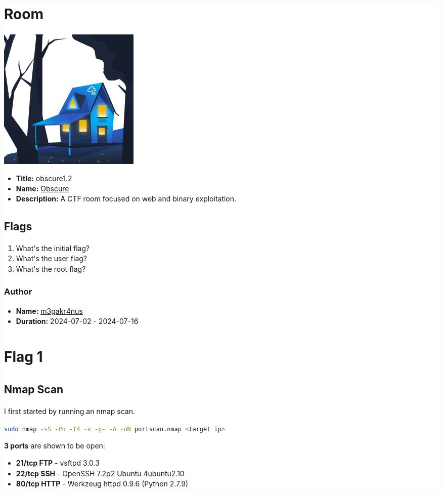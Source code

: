 # Room

![8fd1ac9d3d9b36677691aa8e59978e33.png](../_resources/8fd1ac9d3d9b36677691aa8e59978e33.png)

- **Title:** obscure1.2
- **Name:** [Obscure](https://tryhackme.com/r/room/obscured)
- **Description:** A CTF room focused on web and binary exploitation.

## Flags

1.  What's the initial flag?
2.  What's the user flag?
3.  What's the root flag?

### Author

- **Name:** [m3gakr4nus](https://tryhackme.com/p/m3gakr4nus)
- **Duration:** 2024-07-02 - 2024-07-16

# Flag 1

## Nmap Scan

I first started by running an nmap scan.

```bash
sudo nmap -sS -Pn -T4 -v -p- -A -oN portscan.nmap <target ip>
```

**3 ports** are shown to be open:

- **21/tcp FTP** - vsftpd 3.0.3
- **22/tcp SSH** - OpenSSH 7.2p2 Ubuntu 4ubuntu2.10
- **80/tcp HTTP** - Werkzeug httpd 0.9.6 (Python 2.7.9)  